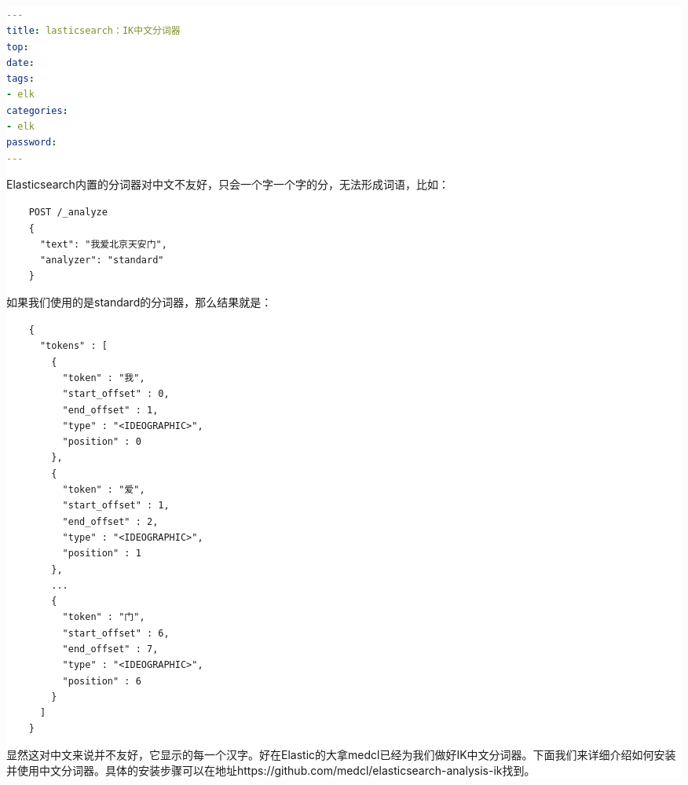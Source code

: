 ```yaml
---
title: lasticsearch：IK中文分词器
top: 
date: 
tags: 
- elk
categories: 
- elk
password: 
---
```

Elasticsearch内置的分词器对中文不友好，只会一个字一个字的分，无法形成词语，比如：
```
    POST /_analyze
    {
      "text": "我爱北京天安门",
      "analyzer": "standard"
    }
```
如果我们使用的是standard的分词器，那么结果就是：
```
    {
      "tokens" : [
        {
          "token" : "我",
          "start_offset" : 0,
          "end_offset" : 1,
          "type" : "<IDEOGRAPHIC>",
          "position" : 0
        },
        {
          "token" : "爱",
          "start_offset" : 1,
          "end_offset" : 2,
          "type" : "<IDEOGRAPHIC>",
          "position" : 1
        },
        ...
        {
          "token" : "门",
          "start_offset" : 6,
          "end_offset" : 7,
          "type" : "<IDEOGRAPHIC>",
          "position" : 6
        }
      ]
    }
```
显然这对中文来说并不友好，它显示的每一个汉字。好在Elastic的大拿medcl已经为我们做好IK中文分词器。下面我们来详细介绍如何安装并使用中文分词器。具体的安装步骤可以在地址https://github.com/medcl/elasticsearch-analysis-ik找到。
